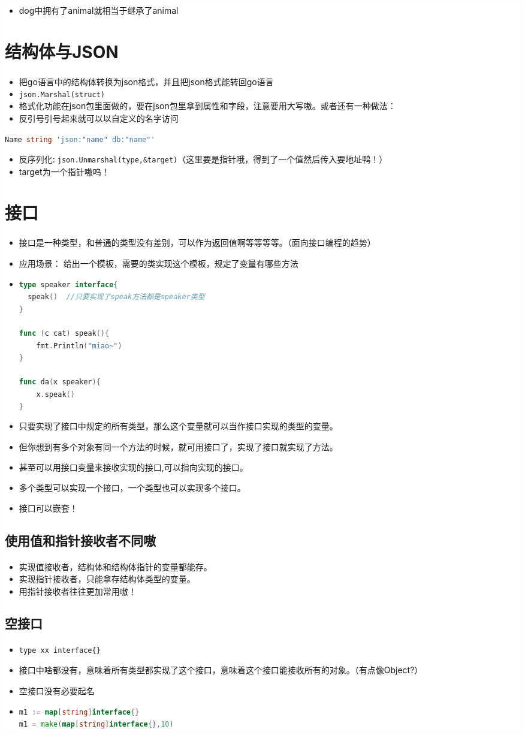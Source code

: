 - dog中拥有了animal就相当于继承了animal



# 结构体与JSON

- 把go语言中的结构体转换为json格式，并且把json格式能转回go语言
- `json.Marshal(struct)`
- 格式化功能在json包里面做的，要在json包里拿到属性和字段，注意要用大写嗷。或者还有一种做法：
- 反引号引号起来就可以以自定义的名字访问

```go
Name string 'json:"name" db:"name"'
```

- 反序列化: `json.Unmarshal(type,&target)`（这里要是指针哦，得到了一个值然后传入要地址鸭！）
- target为一个指针嗷呜！



# 接口

- 接口是一种类型，和普通的类型没有差别，可以作为返回值啊等等等等。（面向接口编程的趋势）

- 应用场景： 给出一个模板，需要的类实现这个模板，规定了变量有哪些方法

- ```go
  type speaker interface{
  	speak()  //只要实现了speak方法都是speaker类型
  }
  
  func (c cat) speak(){
      fmt.Println("miao~")
  }
  
  func da(x speaker){
      x.speak()
  }
  ```

- 只要实现了接口中规定的所有类型，那么这个变量就可以当作接口实现的类型的变量。

- 但你想到有多个对象有同一个方法的时候，就可用接口了，实现了接口就实现了方法。

- 甚至可以用接口变量来接收实现的接口,可以指向实现的接口。

- 多个类型可以实现一个接口，一个类型也可以实现多个接口。

- 接口可以嵌套！

## 使用值和指针接收者不同嗷

- 实现值接收者，结构体和结构体指针的变量都能存。
- 实现指针接收者，只能拿存结构体类型的变量。
- 用指针接收者往往更加常用嗷！

## 空接口

- `type xx interface{}`

- 接口中啥都没有，意味着所有类型都实现了这个接口，意味着这个接口能接收所有的对象。（有点像Object?）

- 空接口没有必要起名

- ```go
  m1 := map[string]interface{}
  m1 = make(map[string]interface{},10)
  ```